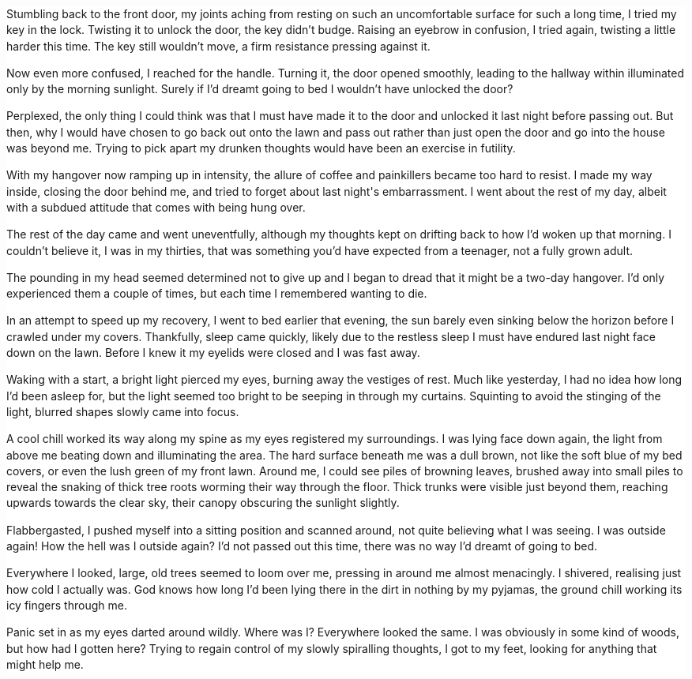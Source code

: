 Stumbling back to the front door, my joints aching from resting on such an uncomfortable surface for such a long time, I tried my key in the lock. Twisting it to unlock the door, the key didn’t budge. Raising an eyebrow in confusion, I tried again, twisting a little harder this time. The key still wouldn’t move, a firm resistance pressing against it.

Now even more confused, I reached for the handle. Turning it, the door opened smoothly, leading to the hallway within illuminated only by the morning sunlight. Surely if I’d dreamt going to bed I wouldn’t have unlocked the door? 

Perplexed, the only thing I could think was that I must have made it to the door and unlocked it last night before passing out. But then, why I would have chosen to go back out onto the lawn and pass out rather than just open the door and go into the house was beyond me. Trying to pick apart my drunken thoughts would have been an exercise in futility.

With my hangover now ramping up in intensity, the allure of coffee and painkillers became too hard to resist. I made my way inside, closing the door behind me, and tried to forget about last night's embarrassment. I went about the rest of my day, albeit with a subdued attitude that comes with being hung over.

The rest of the day came and went uneventfully, although my thoughts kept on drifting back to how I’d woken up that morning. I couldn’t believe it, I was in my thirties, that was something you’d have expected from a teenager, not a fully grown adult.

The pounding in my head seemed determined not to give up and I began to dread that it might be a two-day hangover. I’d only experienced them a couple of times, but each time I remembered wanting to die.

In an attempt to speed up my recovery, I went to bed earlier that evening, the sun barely even sinking below the horizon before I crawled under my covers. Thankfully, sleep came quickly, likely due to the restless sleep I must have endured last night face down on the lawn. Before I knew it my eyelids were closed and I was fast away.

Waking with a start, a bright light pierced my eyes, burning away the vestiges of rest. Much like yesterday, I had no idea how long I’d been asleep for, but the light seemed too bright to be seeping in through my curtains. Squinting to avoid the stinging of the light, blurred shapes slowly came into focus.

A cool chill worked its way along my spine as my eyes registered my surroundings. I was lying face down again, the light from above me beating down and illuminating the area. The hard surface beneath me was a dull brown, not like the soft blue of my bed covers, or even the lush green of my front lawn. Around me, I could see piles of browning leaves, brushed away into small piles to reveal the snaking of thick tree roots worming their way through the floor. Thick trunks were visible just beyond them, reaching upwards towards the clear sky, their canopy obscuring the sunlight slightly.

Flabbergasted, I pushed myself into a sitting position and scanned around, not quite believing what I was seeing. I was outside again! How the hell was I outside again? I’d not passed out this time, there was no way I’d dreamt of going to bed. 

Everywhere I looked, large, old trees seemed to loom over me, pressing in around me almost menacingly. I shivered, realising just how cold I actually was. God knows how long I’d been lying there in the dirt in nothing by my pyjamas, the ground chill working its icy fingers through me.

Panic set in as my eyes darted around wildly. Where was I? Everywhere looked the same. I was obviously in some kind of woods, but how had I gotten here? Trying to regain control of my slowly spiralling thoughts, I got to my feet, looking for anything that might help me.
